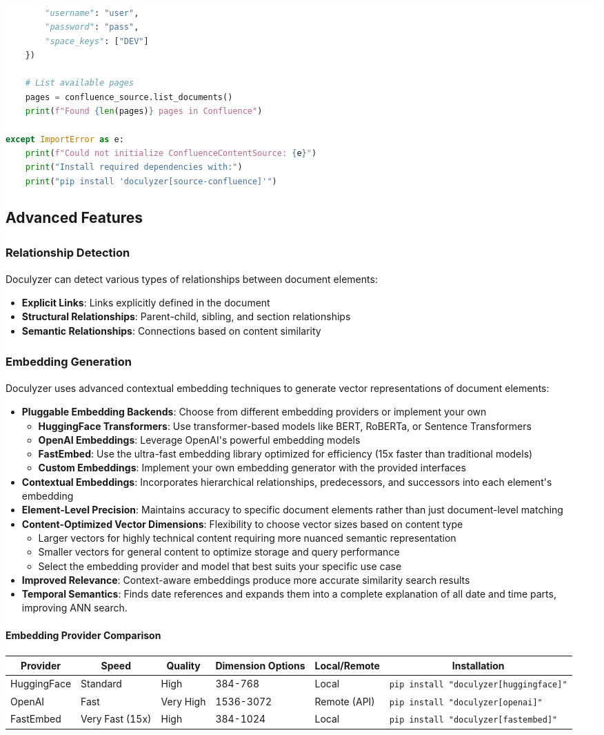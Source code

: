```python
        "username": "user",
        "password": "pass",
        "space_keys": ["DEV"]
    })
    
    # List available pages
    pages = confluence_source.list_documents()
    print(f"Found {len(pages)} pages in Confluence")
    
except ImportError as e:
    print(f"Could not initialize ConfluenceContentSource: {e}")
    print("Install required dependencies with:")
    print("pip install 'doculyzer[source-confluence]'")
```

## Advanced Features

### Relationship Detection

Doculyzer can detect various types of relationships between document elements:

- **Explicit Links**: Links explicitly defined in the document
- **Structural Relationships**: Parent-child, sibling, and section relationships
- **Semantic Relationships**: Connections based on content similarity

### Embedding Generation

Doculyzer uses advanced contextual embedding techniques to generate vector representations of document elements:

- **Pluggable Embedding Backends**: Choose from different embedding providers or implement your own
  - **HuggingFace Transformers**: Use transformer-based models like BERT, RoBERTa, or Sentence Transformers
  - **OpenAI Embeddings**: Leverage OpenAI's powerful embedding models
  - **FastEmbed**: Use the ultra-fast embedding library optimized for efficiency (15x faster than traditional models)
  - **Custom Embeddings**: Implement your own embedding generator with the provided interfaces
- **Contextual Embeddings**: Incorporates hierarchical relationships, predecessors, and successors into each element's embedding
- **Element-Level Precision**: Maintains accuracy to specific document elements rather than just document-level matching
- **Content-Optimized Vector Dimensions**: Flexibility to choose vector sizes based on content type
  - Larger vectors for highly technical content requiring more nuanced semantic representation
  - Smaller vectors for general content to optimize storage and query performance
  - Select the embedding provider and model that best suits your specific use case
- **Improved Relevance**: Context-aware embeddings produce more accurate similarity search results
- **Temporal Semantics**: Finds date references and expands them into a complete explanation of all date and time parts, improving ANN search.

#### Embedding Provider Comparison

| Provider | Speed | Quality | Dimension Options | Local/Remote | Installation |
|----------|-------|---------|-------------------|--------------|--------------|
| HuggingFace | Standard | High | 384-768 | Local | `pip install "doculyzer[huggingface]"` |
| OpenAI | Fast | Very High | 1536-3072 | Remote (API) | `pip install "doculyzer[openai]"` |
| FastEmbed | Very Fast (15x) | High | 384-1024 | Local | `pip install "doculyzer[fastembed]"` |
